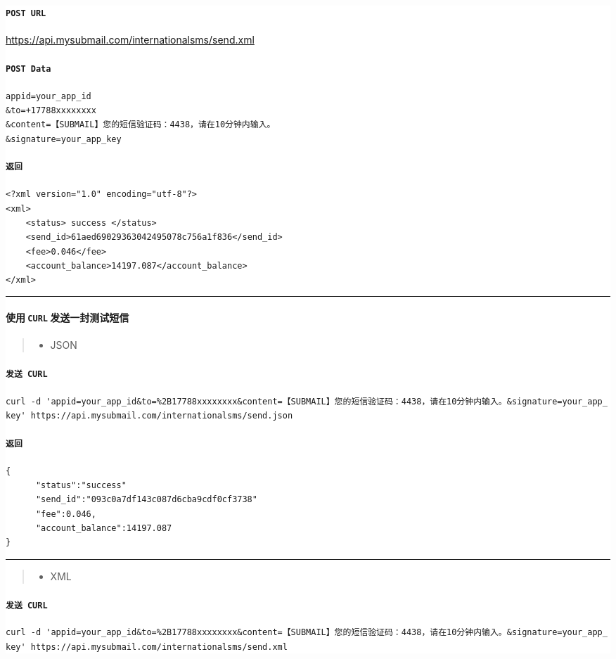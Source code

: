 #### `POST URL`

https://api.mysubmail.com/internationalsms/send.xml

#### `POST Data`


```
appid=your_app_id
&to=+17788xxxxxxxx
&content=【SUBMAIL】您的短信验证码：4438，请在10分钟内输入。
&signature=your_app_key
```


#### `返回`

```
<?xml version="1.0" encoding="utf-8"?> 
<xml>     
    <status> success </status> 
    <send_id>61aed69029363042495078c756a1f836</send_id>
    <fee>0.046</fee>
    <account_balance>14197.087</account_balance>
</xml>

```
---

#### 使用 `CURL` 发送一封测试短信


> * JSON


#### `发送 CURL`

```
curl -d 'appid=your_app_id&to=%2B17788xxxxxxxx&content=【SUBMAIL】您的短信验证码：4438，请在10分钟内输入。&signature=your_app_key' https://api.mysubmail.com/internationalsms/send.json
```
#### `返回`
```
{
      "status":"success"
      "send_id":"093c0a7df143c087d6cba9cdf0cf3738"
      "fee":0.046,
      "account_balance":14197.087
}
```
---
> * XML
#### `发送 CURL`


```
curl -d 'appid=your_app_id&to=%2B17788xxxxxxxx&content=【SUBMAIL】您的短信验证码：4438，请在10分钟内输入。&signature=your_app_key' https://api.mysubmail.com/internationalsms/send.xml
```
